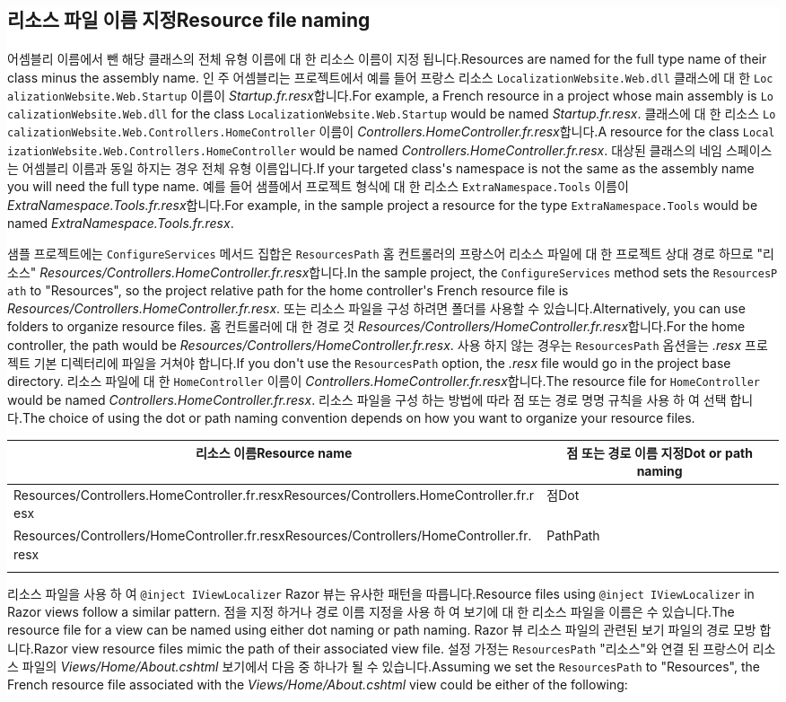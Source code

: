 ## <a name="resource-file-naming"></a><span data-ttu-id="71adb-198">리소스 파일 이름 지정</span><span class="sxs-lookup"><span data-stu-id="71adb-198">Resource file naming</span></span>

<span data-ttu-id="71adb-199">어셈블리 이름에서 뺀 해당 클래스의 전체 유형 이름에 대 한 리소스 이름이 지정 됩니다.</span><span class="sxs-lookup"><span data-stu-id="71adb-199">Resources are named for the full type name of their class minus the assembly name.</span></span> <span data-ttu-id="71adb-200">인 주 어셈블리는 프로젝트에서 예를 들어 프랑스 리소스 `LocalizationWebsite.Web.dll` 클래스에 대 한 `LocalizationWebsite.Web.Startup` 이름이 *Startup.fr.resx*합니다.</span><span class="sxs-lookup"><span data-stu-id="71adb-200">For example, a French resource in a project whose main assembly is `LocalizationWebsite.Web.dll` for the class `LocalizationWebsite.Web.Startup` would be named *Startup.fr.resx*.</span></span> <span data-ttu-id="71adb-201">클래스에 대 한 리소스 `LocalizationWebsite.Web.Controllers.HomeController` 이름이 *Controllers.HomeController.fr.resx*합니다.</span><span class="sxs-lookup"><span data-stu-id="71adb-201">A resource for the class `LocalizationWebsite.Web.Controllers.HomeController` would be named *Controllers.HomeController.fr.resx*.</span></span> <span data-ttu-id="71adb-202">대상된 클래스의 네임 스페이스는 어셈블리 이름과 동일 하지는 경우 전체 유형 이름입니다.</span><span class="sxs-lookup"><span data-stu-id="71adb-202">If your targeted class's namespace is not the same as the assembly name you will need the full type name.</span></span> <span data-ttu-id="71adb-203">예를 들어 샘플에서 프로젝트 형식에 대 한 리소스 `ExtraNamespace.Tools` 이름이 *ExtraNamespace.Tools.fr.resx*합니다.</span><span class="sxs-lookup"><span data-stu-id="71adb-203">For example, in the sample project a resource for the type `ExtraNamespace.Tools` would be named *ExtraNamespace.Tools.fr.resx*.</span></span>

<span data-ttu-id="71adb-204">샘플 프로젝트에는 `ConfigureServices` 메서드 집합은 `ResourcesPath` 홈 컨트롤러의 프랑스어 리소스 파일에 대 한 프로젝트 상대 경로 하므로 "리소스" *Resources/Controllers.HomeController.fr.resx*합니다.</span><span class="sxs-lookup"><span data-stu-id="71adb-204">In the sample project, the `ConfigureServices` method sets the `ResourcesPath` to "Resources", so the project relative path for the home controller's French resource file is *Resources/Controllers.HomeController.fr.resx*.</span></span> <span data-ttu-id="71adb-205">또는 리소스 파일을 구성 하려면 폴더를 사용할 수 있습니다.</span><span class="sxs-lookup"><span data-stu-id="71adb-205">Alternatively, you can use folders to organize resource files.</span></span> <span data-ttu-id="71adb-206">홈 컨트롤러에 대 한 경로 것 *Resources/Controllers/HomeController.fr.resx*합니다.</span><span class="sxs-lookup"><span data-stu-id="71adb-206">For the home controller, the path would be *Resources/Controllers/HomeController.fr.resx*.</span></span> <span data-ttu-id="71adb-207">사용 하지 않는 경우는 `ResourcesPath` 옵션을는 *.resx* 프로젝트 기본 디렉터리에 파일을 거쳐야 합니다.</span><span class="sxs-lookup"><span data-stu-id="71adb-207">If you don't use the `ResourcesPath` option, the *.resx* file would go in the project base directory.</span></span> <span data-ttu-id="71adb-208">리소스 파일에 대 한 `HomeController` 이름이 *Controllers.HomeController.fr.resx*합니다.</span><span class="sxs-lookup"><span data-stu-id="71adb-208">The resource file for `HomeController` would be named *Controllers.HomeController.fr.resx*.</span></span> <span data-ttu-id="71adb-209">리소스 파일을 구성 하는 방법에 따라 점 또는 경로 명명 규칙을 사용 하 여 선택 합니다.</span><span class="sxs-lookup"><span data-stu-id="71adb-209">The choice of using the dot or path naming convention depends on how you want to organize your resource files.</span></span>

| <span data-ttu-id="71adb-210">리소스 이름</span><span class="sxs-lookup"><span data-stu-id="71adb-210">Resource name</span></span> | <span data-ttu-id="71adb-211">점 또는 경로 이름 지정</span><span class="sxs-lookup"><span data-stu-id="71adb-211">Dot or path naming</span></span> |
| ------------   | ------------- |
| <span data-ttu-id="71adb-212">Resources/Controllers.HomeController.fr.resx</span><span class="sxs-lookup"><span data-stu-id="71adb-212">Resources/Controllers.HomeController.fr.resx</span></span> | <span data-ttu-id="71adb-213">점</span><span class="sxs-lookup"><span data-stu-id="71adb-213">Dot</span></span>  |
| <span data-ttu-id="71adb-214">Resources/Controllers/HomeController.fr.resx</span><span class="sxs-lookup"><span data-stu-id="71adb-214">Resources/Controllers/HomeController.fr.resx</span></span>  | <span data-ttu-id="71adb-215">Path</span><span class="sxs-lookup"><span data-stu-id="71adb-215">Path</span></span> |
|    |     |

<span data-ttu-id="71adb-216">리소스 파일을 사용 하 여 `@inject IViewLocalizer` Razor 뷰는 유사한 패턴을 따릅니다.</span><span class="sxs-lookup"><span data-stu-id="71adb-216">Resource files using `@inject IViewLocalizer` in Razor views follow a similar pattern.</span></span> <span data-ttu-id="71adb-217">점을 지정 하거나 경로 이름 지정을 사용 하 여 보기에 대 한 리소스 파일을 이름은 수 있습니다.</span><span class="sxs-lookup"><span data-stu-id="71adb-217">The resource file for a view can be named using either dot naming or path naming.</span></span> <span data-ttu-id="71adb-218">Razor 뷰 리소스 파일의 관련된 보기 파일의 경로 모방 합니다.</span><span class="sxs-lookup"><span data-stu-id="71adb-218">Razor view resource files mimic the path of their associated view file.</span></span> <span data-ttu-id="71adb-219">설정 가정는 `ResourcesPath` "리소스"와 연결 된 프랑스어 리소스 파일의 *Views/Home/About.cshtml* 보기에서 다음 중 하나가 될 수 있습니다.</span><span class="sxs-lookup"><span data-stu-id="71adb-219">Assuming we set the `ResourcesPath` to "Resources", the French resource file associated with the *Views/Home/About.cshtml* view could be either of the following:</span></span>
